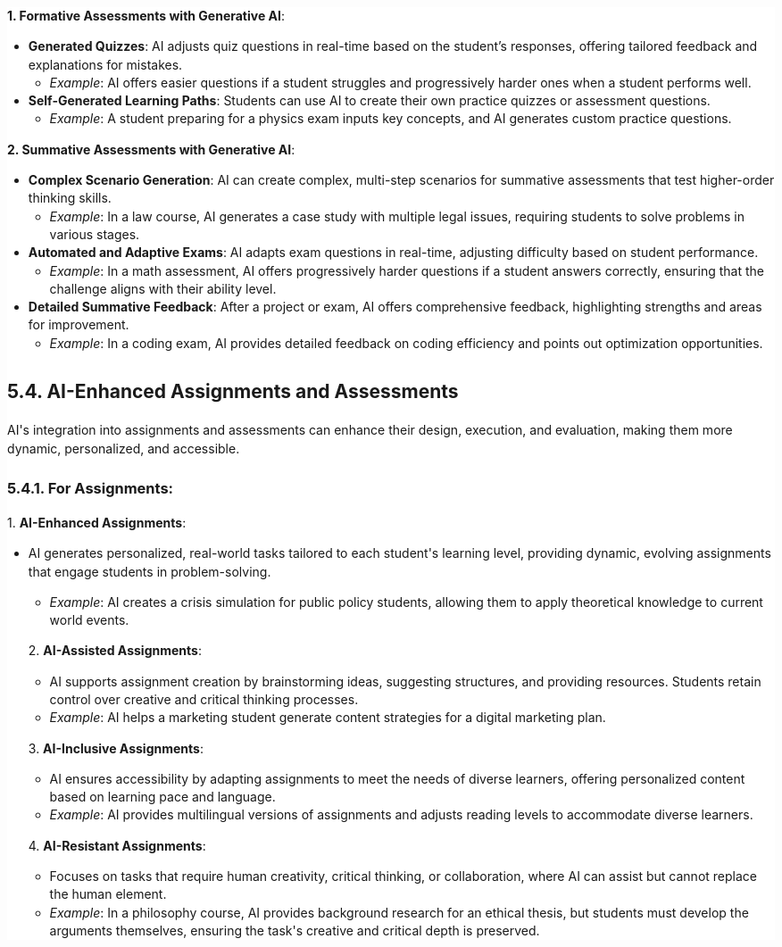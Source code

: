 **1\. Formative Assessments with Generative AI**:

* **Generated Quizzes**: AI adjusts quiz questions in real-time based on the student’s responses, offering tailored feedback and explanations for mistakes.  
  * *Example*: AI offers easier questions if a student struggles and progressively harder ones when a student performs well.  
* **Self-Generated Learning Paths**: Students can use AI to create their own practice quizzes or assessment questions.  
  * *Example*: A student preparing for a physics exam inputs key concepts, and AI generates custom practice questions.

**2\. Summative Assessments with Generative AI**:

* **Complex Scenario Generation**: AI can create complex, multi-step scenarios for summative assessments that test higher-order thinking skills.  
  * *Example*: In a law course, AI generates a case study with multiple legal issues, requiring students to solve problems in various stages.  
* **Automated and Adaptive Exams**: AI adapts exam questions in real-time, adjusting difficulty based on student performance.  
  * *Example*: In a math assessment, AI offers progressively harder questions if a student answers correctly, ensuring that the challenge aligns with their ability level.  
* **Detailed Summative Feedback**: After a project or exam, AI offers comprehensive feedback, highlighting strengths and areas for improvement.  
  * *Example*: In a coding exam, AI provides detailed feedback on coding efficiency and points out optimization opportunities.

## 5.4. AI-Enhanced Assignments and Assessments 
AI's integration into assignments and assessments can enhance their design, execution, and evaluation, making them more dynamic, personalized, and accessible.

### 5.4.1. For Assignments:
1\. 	**AI-Enhanced Assignments**:

* AI generates personalized, real-world tasks tailored to each student's learning level, providing dynamic, evolving assignments that engage students in problem-solving.  
  * *Example*: AI creates a crisis simulation for public policy students, allowing them to apply theoretical knowledge to current world events.

  2\. 	**AI-Assisted Assignments**:

  * AI supports assignment creation by brainstorming ideas, suggesting structures, and providing resources. Students retain control over creative and critical thinking processes.  
  * *Example*: AI helps a marketing student generate content strategies for a digital marketing plan.

  3\. 	**AI-Inclusive Assignments**:

  * AI ensures accessibility by adapting assignments to meet the needs of diverse learners, offering personalized content based on learning pace and language.  
  * *Example*: AI provides multilingual versions of assignments and adjusts reading levels to accommodate diverse learners.

  4\. 	**AI-Resistant Assignments**:

  * Focuses on tasks that require human creativity, critical thinking, or collaboration, where AI can assist but cannot replace the human element.  
  * *Example*: In a philosophy course, AI provides background research for an ethical thesis, but students must develop the arguments themselves, ensuring the task's creative and critical depth is preserved.
